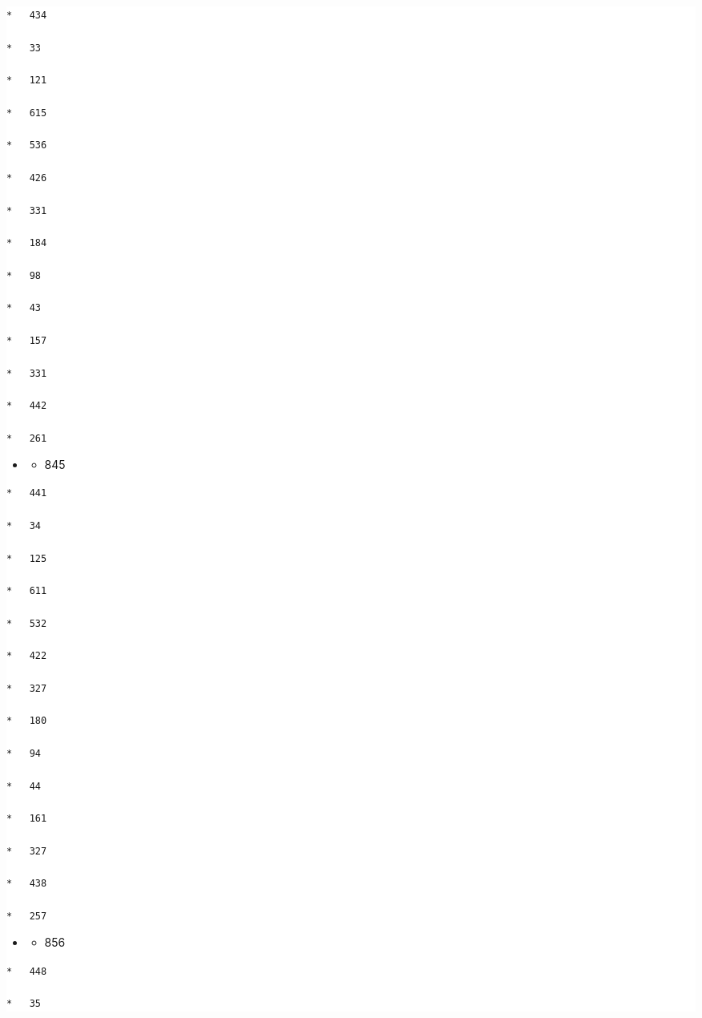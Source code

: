     *   434

    *   33

    *   121

    *   615

    *   536

    *   426

    *   331

    *   184

    *   98

    *   43

    *   157

    *   331

    *   442

    *   261


*    *   845

    *   441

    *   34

    *   125

    *   611

    *   532

    *   422

    *   327

    *   180

    *   94

    *   44

    *   161

    *   327

    *   438

    *   257


*    *   856

    *   448

    *   35
